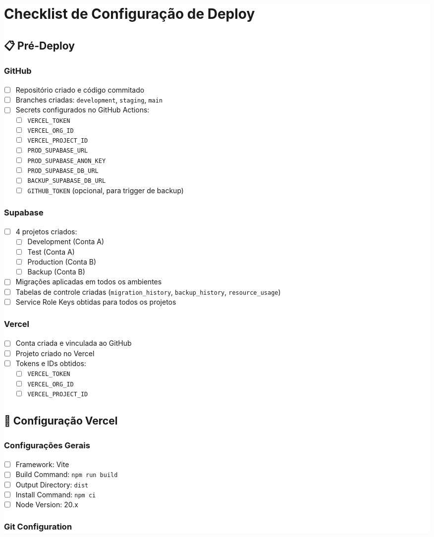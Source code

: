 # Checklist de Configuração de Deploy

## 📋 Pré-Deploy

### GitHub

- [ ] Repositório criado e código commitado
- [ ] Branches criadas: `development`, `staging`, `main`
- [ ] Secrets configurados no GitHub Actions:
  - [ ] `VERCEL_TOKEN`
  - [ ] `VERCEL_ORG_ID`
  - [ ] `VERCEL_PROJECT_ID`
  - [ ] `PROD_SUPABASE_URL`
  - [ ] `PROD_SUPABASE_ANON_KEY`
  - [ ] `PROD_SUPABASE_DB_URL`
  - [ ] `BACKUP_SUPABASE_DB_URL`
  - [ ] `GITHUB_TOKEN` (opcional, para trigger de backup)

### Supabase

- [ ] 4 projetos criados:
  - [ ] Development (Conta A)
  - [ ] Test (Conta A)
  - [ ] Production (Conta B)
  - [ ] Backup (Conta B)
- [ ] Migrações aplicadas em todos os ambientes
- [ ] Tabelas de controle criadas (`migration_history`, `backup_history`, `resource_usage`)
- [ ] Service Role Keys obtidas para todos os projetos

### Vercel

- [ ] Conta criada e vinculada ao GitHub
- [ ] Projeto criado no Vercel
- [ ] Tokens e IDs obtidos:
  - [ ] `VERCEL_TOKEN`
  - [ ] `VERCEL_ORG_ID`
  - [ ] `VERCEL_PROJECT_ID`

## 🔧 Configuração Vercel

### Configurações Gerais

- [ ] Framework: Vite
- [ ] Build Command: `npm run build`
- [ ] Output Directory: `dist`
- [ ] Install Command: `npm ci`
- [ ] Node Version: 20.x

### Git Configuration
